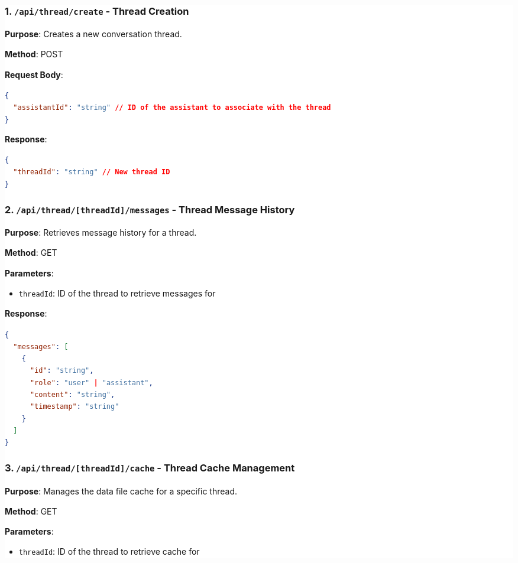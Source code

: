 ### 1. `/api/thread/create` - Thread Creation

**Purpose**: Creates a new conversation thread.

**Method**: POST

**Request Body**:

```json
{
  "assistantId": "string" // ID of the assistant to associate with the thread
}
```

**Response**:

```json
{
  "threadId": "string" // New thread ID
}
```

### 2. `/api/thread/[threadId]/messages` - Thread Message History

**Purpose**: Retrieves message history for a thread.

**Method**: GET

**Parameters**:

- `threadId`: ID of the thread to retrieve messages for

**Response**:

```json
{
  "messages": [
    {
      "id": "string",
      "role": "user" | "assistant",
      "content": "string",
      "timestamp": "string"
    }
  ]
}
```

### 3. `/api/thread/[threadId]/cache` - Thread Cache Management

**Purpose**: Manages the data file cache for a specific thread.

**Method**: GET

**Parameters**:

- `threadId`: ID of the thread to retrieve cache for
